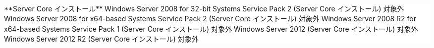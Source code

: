 </th>
</tr>
<tr>
<td style="border:1px solid black;" colspan="2">
**Server Core インストール**

</td>
</tr>
<tr>
<td style="border:1px solid black;">
Windows Server 2008 for 32-bit Systems Service Pack 2 (Server Core インストール)

</td>
<td style="border:1px solid black;">
対象外

</td>
</tr>
<tr>
<td style="border:1px solid black;">
Windows Server 2008 for x64-based Systems Service Pack 2 (Server Core インストール)

</td>
<td style="border:1px solid black;">
対象外

</td>
</tr>
<tr>
<td style="border:1px solid black;">
Windows Server 2008 R2 for x64-based Systems Service Pack 1 (Server Core インストール)

</td>
<td style="border:1px solid black;">
対象外

</td>
</tr>
<tr>
<td style="border:1px solid black;">
Windows Server 2012 (Server Core インストール)

</td>
<td style="border:1px solid black;">
対象外

</td>
</tr>
<tr>
<td style="border:1px solid black;">
Windows Server 2012 R2 (Server Core インストール)

</td>
<td style="border:1px solid black;">
対象外
